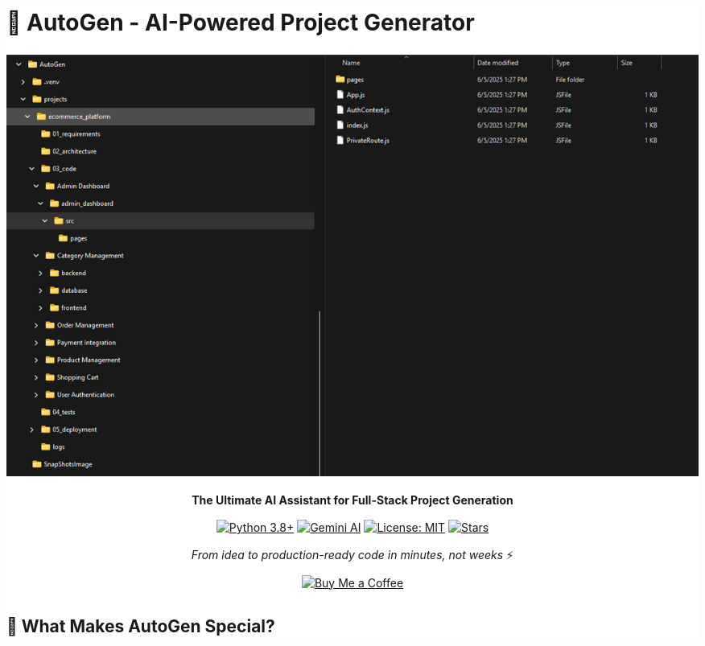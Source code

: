 # 🚀 AutoGen - AI-Powered Project Generator

<div align="center">

![AutoGen Banner](./SnapShotsImage/version2.png)

**The Ultimate AI Assistant for Full-Stack Project Generation**

[![Python 3.8+](https://img.shields.io/badge/python-3.8+-blue.svg)](https://www.python.org/downloads/)
[![Gemini AI](https://img.shields.io/badge/AI-Google%20Gemini-red.svg)](https://ai.google.dev/)
[![License: MIT](https://img.shields.io/badge/License-MIT-yellow.svg)](https://opensource.org/licenses/MIT)
[![Stars](https://img.shields.io/github/stars/doanngocthanh/AutoGen?style=social)](https://github.com/doanngocthanh/AutoGen)

*From idea to production-ready code in minutes, not weeks* ⚡
<br>

[![Buy Me a Coffee](https://img.shields.io/badge/Buy%20me%20a%20coffee-%E2%98%95%EF%B8%8F-orange?logo=buy-me-a-coffee&logoColor=white)](https://buymeacoffee.com/ngocthanhdoan)
</div>

## 🌟 What Makes AutoGen Special?
